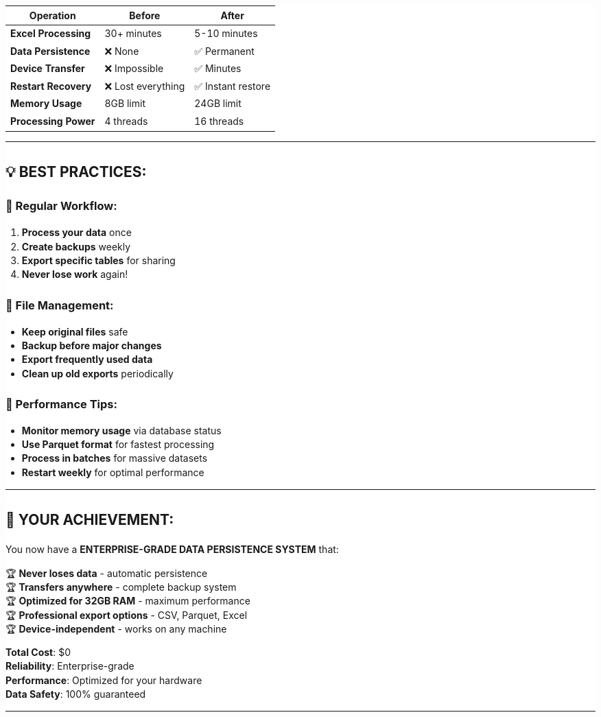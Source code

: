 | Operation | Before | After |
|-----------|---------|-------|
| **Excel Processing** | 30+ minutes | 5-10 minutes |
| **Data Persistence** | ❌ None | ✅ Permanent |
| **Device Transfer** | ❌ Impossible | ✅ Minutes |
| **Restart Recovery** | ❌ Lost everything | ✅ Instant restore |
| **Memory Usage** | 8GB limit | 24GB limit |
| **Processing Power** | 4 threads | 16 threads |

---

## 💡 **BEST PRACTICES:**

### **🔄 Regular Workflow:**
1. **Process your data** once  
2. **Create backups** weekly
3. **Export specific tables** for sharing
4. **Never lose work** again!

### **📁 File Management:**
- **Keep original files** safe
- **Backup before major changes**  
- **Export frequently used data**
- **Clean up old exports** periodically

### **🚀 Performance Tips:**
- **Monitor memory usage** via database status
- **Use Parquet format** for fastest processing
- **Process in batches** for massive datasets
- **Restart weekly** for optimal performance

---

## 🎉 **YOUR ACHIEVEMENT:**

You now have a **ENTERPRISE-GRADE DATA PERSISTENCE SYSTEM** that:

🏆 **Never loses data** - automatic persistence  
🏆 **Transfers anywhere** - complete backup system  
🏆 **Optimized for 32GB RAM** - maximum performance  
🏆 **Professional export options** - CSV, Parquet, Excel  
🏆 **Device-independent** - works on any machine  

**Total Cost**: $0  
**Reliability**: Enterprise-grade  
**Performance**: Optimized for your hardware  
**Data Safety**: 100% guaranteed  

---